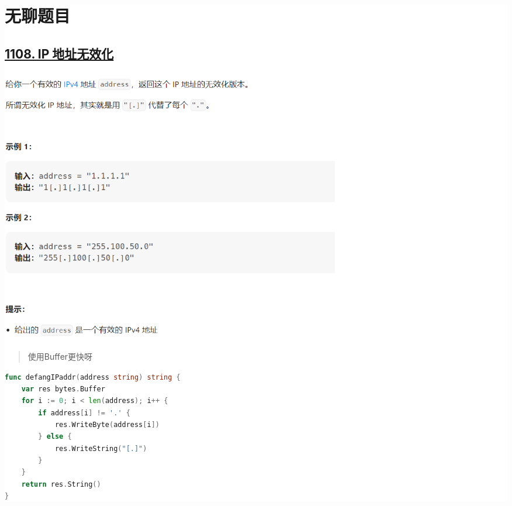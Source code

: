 


# 无聊题目

## [1108. IP 地址无效化](https://leetcode.cn/problems/defanging-an-ip-address/)

<img src="./%E5%AD%97%E7%AC%A6%E4%B8%B2-%E6%A8%A1%E6%8B%9F.assets/image-20230803222357547.png" alt="image-20230803222357547" style="zoom:67%;" />

> 使用Buffer更快呀

```go
func defangIPaddr(address string) string {
	var res bytes.Buffer
	for i := 0; i < len(address); i++ {
		if address[i] != '.' {
			res.WriteByte(address[i])
		} else {
			res.WriteString("[.]")
		}
	}
	return res.String()
}
```

